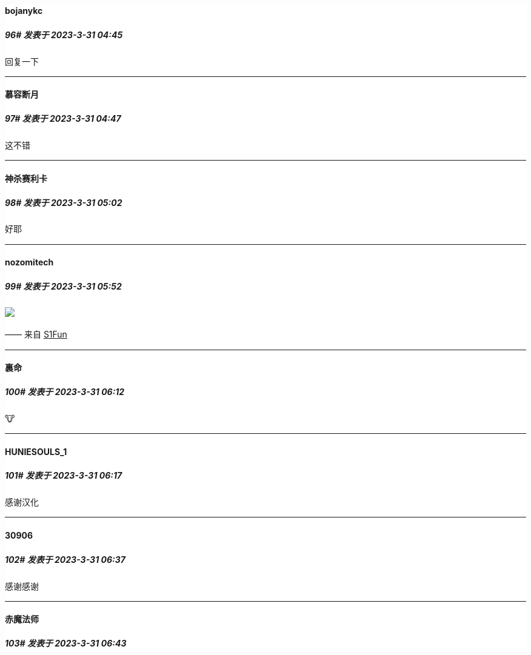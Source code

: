 ####  bojanykc  
##### 96#       发表于 2023-3-31 04:45

回复一下

*****

####  慕容断月  
##### 97#       发表于 2023-3-31 04:47

这不错

*****

####  神杀赛利卡  
##### 98#       发表于 2023-3-31 05:02

好耶

*****

####  nozomitech  
##### 99#       发表于 2023-3-31 05:52

<img src="https://static.saraba1st.com/image/smiley/face2017/072.png" referrerpolicy="no-referrer">

—— 来自 [S1Fun](https://s1fun.koalcat.com)


*****

####  裏命  
##### 100#       发表于 2023-3-31 06:12

🐮

*****

####  HUNIESOULS_1  
##### 101#       发表于 2023-3-31 06:17

感谢汉化


*****

####  30906  
##### 102#       发表于 2023-3-31 06:37

感谢感谢


*****

####  赤魔法师  
##### 103#       发表于 2023-3-31 06:43
